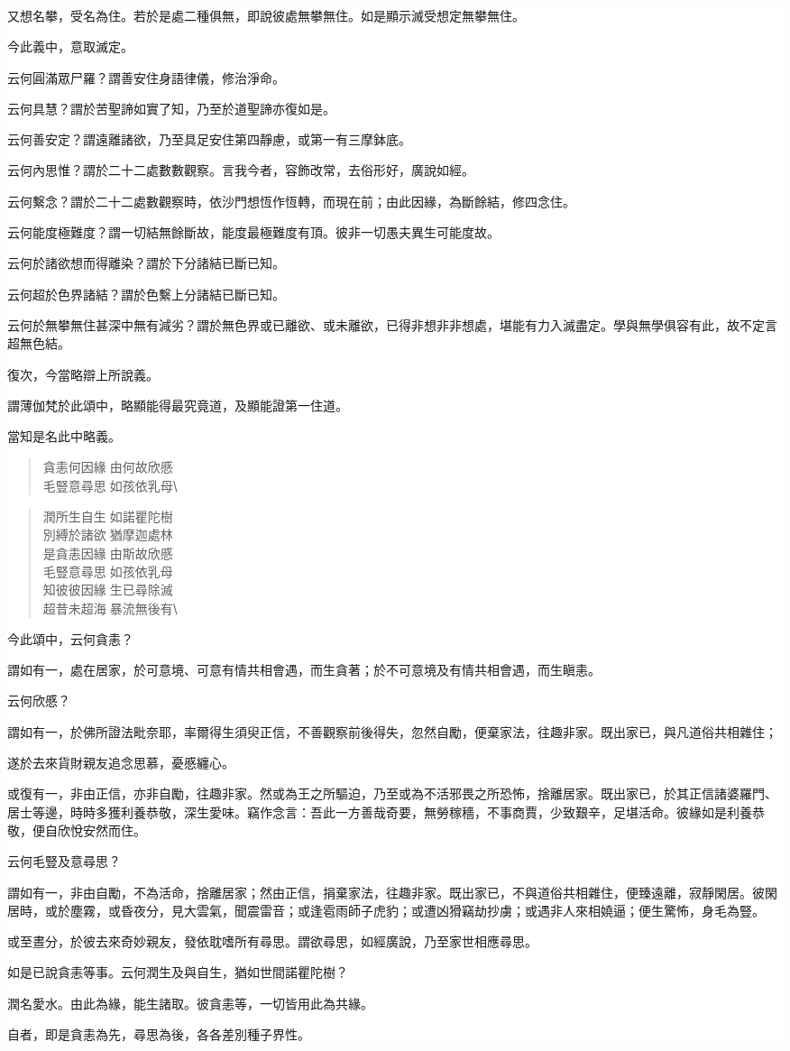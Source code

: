 又想名攀，受名為住。若於是處二種俱無，即說彼處無攀無住。如是顯示滅受想定無攀無住。

今此義中，意取滅定。

云何圓滿眾尸羅？謂善安住身語律儀，修治淨命。

云何具慧？謂於苦聖諦如實了知，乃至於道聖諦亦復如是。

云何善安定？謂遠離諸欲，乃至具足安住第四靜慮，或第一有三摩鉢底。

云何內思惟？謂於二十二處數數觀察。言我今者，容飾改常，去俗形好，廣說如經。

云何繫念？謂於二十二處數觀察時，依沙門想恆作恆轉，而現在前；由此因緣，為斷餘結，修四念住。

云何能度極難度？謂一切結無餘斷故，能度最極難度有頂。彼非一切愚夫異生可能度故。

云何於諸欲想而得離染？謂於下分諸結已斷已知。

云何超於色界諸結？謂於色繫上分諸結已斷已知。

云何於無攀無住甚深中無有減劣？謂於無色界或已離欲、或未離欲，已得非想非非想處，堪能有力入滅盡定。學與無學俱容有此，故不定言超無色結。

復次，今當略辯上所說義。

謂薄伽梵於此頌中，略顯能得最究竟道，及顯能證第一住道。

當知是名此中略義。

> 貪恚何因緣 由何故欣慼\
> 毛豎意尋思 如孩依乳母\

> 潤所生自生 如諾瞿陀樹\
> 別縛於諸欲 猶摩迦處林\
> 是貪恚因緣 由斯故欣慼\
> 毛豎意尋思 如孩依乳母\
> 知彼彼因緣 生已尋除滅\
> 超昔未超海 暴流無後有\

今此頌中，云何貪恚？

謂如有一，處在居家，於可意境、可意有情共相會遇，而生貪著；於不可意境及有情共相會遇，而生瞋恚。

云何欣慼？

謂如有一，於佛所證法毗奈耶，率爾得生須臾正信，不善觀察前後得失，忽然自勵，便棄家法，往趣非家。既出家已，與凡道俗共相雜住；

遂於去來貨財親友追念思慕，憂慼纏心。

或復有一，非由正信，亦非自勵，往趣非家。然或為王之所驅迫，乃至或為不活邪畏之所恐怖，捨離居家。既出家已，於其正信諸婆羅門、居士等邊，時時多獲利養恭敬，深生愛味。竊作念言：吾此一方善哉奇要，無勞稼穡，不事商賈，少致艱辛，足堪活命。彼緣如是利養恭敬，便自欣悅安然而住。

云何毛豎及意尋思？

謂如有一，非由自勵，不為活命，捨離居家；然由正信，捐棄家法，往趣非家。既出家已，不與道俗共相雜住，便臻遠離，寂靜閑居。彼閑居時，或於塵霧，或昏夜分，見大雲氣，聞震雷音；或逢雹雨師子虎豹；或遭凶猾竊劫抄虜；或遇非人來相嬈逼；便生驚怖，身毛為豎。

或至晝分，於彼去來奇妙親友，發依耽嗜所有尋思。謂欲尋思，如經廣說，乃至家世相應尋思。

如是已說貪恚等事。云何潤生及與自生，猶如世間諾瞿陀樹？

潤名愛水。由此為緣，能生諸取。彼貪恚等，一切皆用此為共緣。

自者，即是貪恚為先，尋思為後，各各差別種子界性。
